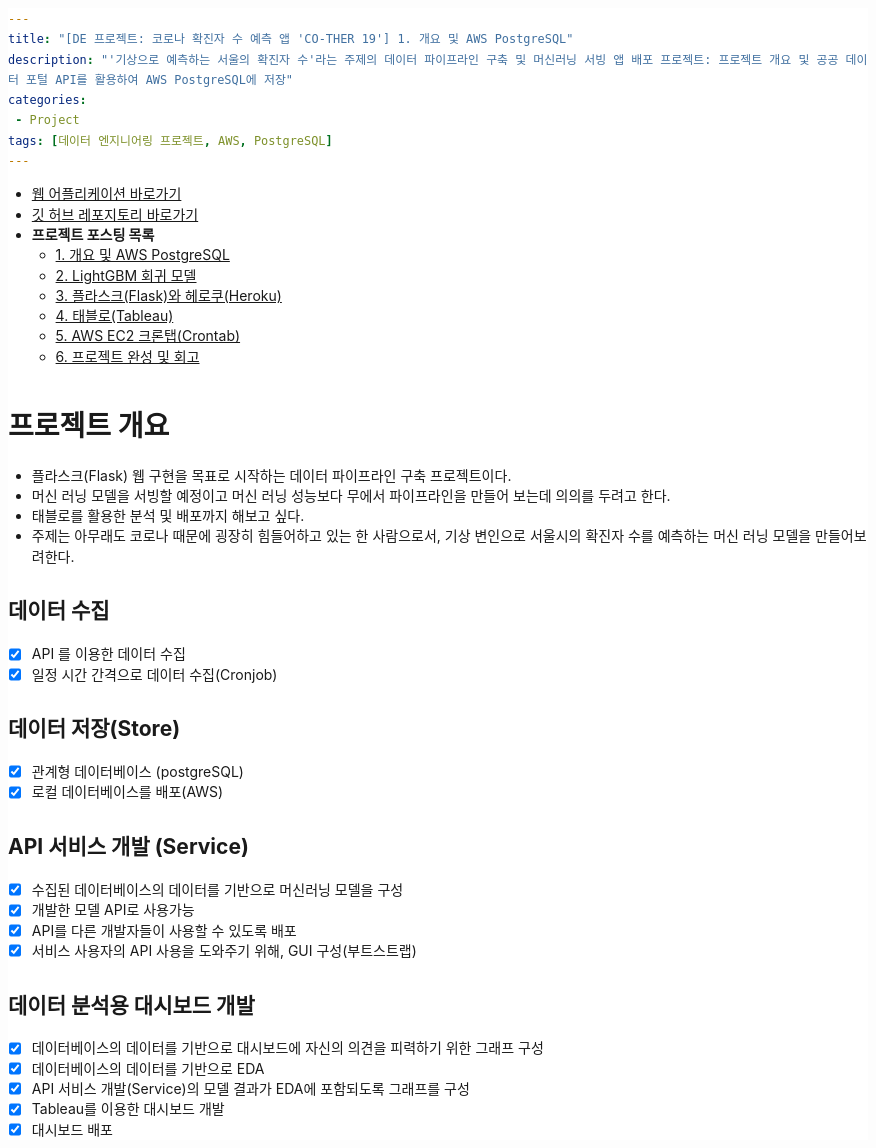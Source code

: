 ```yaml
---
title: "[DE 프로젝트: 코로나 확진자 수 예측 앱 'CO-THER 19'] 1. 개요 및 AWS PostgreSQL"
description: "'기상으로 예측하는 서울의 확진자 수'라는 주제의 데이터 파이프라인 구축 및 머신러닝 서빙 앱 배포 프로젝트: 프로젝트 개요 및 공공 데이터 포털 API를 활용하여 AWS PostgreSQL에 저장"
categories:
 - Project
tags: [데이터 엔지니어링 프로젝트, AWS, PostgreSQL]
---
```


- [웹 어플리케이션 바로가기](https://cother.herokuapp.com/)
- [깃 허브 레포지토리 바로가기](https://github.com/6mini/cother19)
- **프로젝트 포스팅 목록**
    - [1. 개요 및 AWS PostgreSQL](https://6mini.github.io/project/2021/10/06/cother1/)
    - [2. LightGBM 회귀 모델](https://6mini.github.io/project/2021/10/07/Cother2/)
    - [3. 플라스크(Flask)와 헤로쿠(Heroku)](https://6mini.github.io/project/2021/10/08/Cother3/)
    - [4. 태블로(Tableau)](https://6mini.github.io/project/2021/10/09/Cother4/)
    - [5. AWS EC2 크론탭(Crontab)](https://6mini.github.io/project/2021/10/10/Cother5/)
    - [6. 프로젝트 완성 및 회고](https://6mini.github.io/project/2021/10/11/Cother6/)

# 프로젝트 개요
- 플라스크(Flask) 웹 구현을 목표로 시작하는 데이터 파이프라인 구축 프로젝트이다.
- 머신 러닝 모델을 서빙할 예정이고 머신 러닝 성능보다 무에서 파이프라인을 만들어 보는데 의의를 두려고 한다.
- 태블로를 활용한 분석 및 배포까지 해보고 싶다.
- 주제는 아무래도 코로나 때문에 굉장히 힘들어하고 있는 한 사람으로서, 기상 변인으로 서울시의 확진자 수를 예측하는 머신 러닝 모델을 만들어보려한다.

## 데이터 수집
- [x] API 를 이용한 데이터 수집
- [x] 일정 시간 간격으로 데이터 수집(Cronjob)

## 데이터 저장(Store)
- [x] 관계형 데이터베이스 (postgreSQL)
- [x] 로컬 데이터베이스를 배포(AWS)

## API 서비스 개발 (Service)
- [x] 수집된 데이터베이스의 데이터를 기반으로 머신러닝 모델을 구성
- [x] 개발한 모델 API로 사용가능
- [x] API를 다른 개발자들이 사용할 수 있도록 배포
- [x] 서비스 사용자의 API 사용을 도와주기 위해, GUI 구성(부트스트랩)

## 데이터 분석용 대시보드 개발
- [x] 데이터베이스의 데이터를 기반으로 대시보드에 자신의 의견을 피력하기 위한 그래프 구성
- [x] 데이터베이스의 데이터를 기반으로 EDA
- [x] API 서비스 개발(Service)의 모델 결과가 EDA에 포함되도록 그래프를 구성
- [x] Tableau를 이용한 대시보드 개발
- [x] 대시보드 배포
